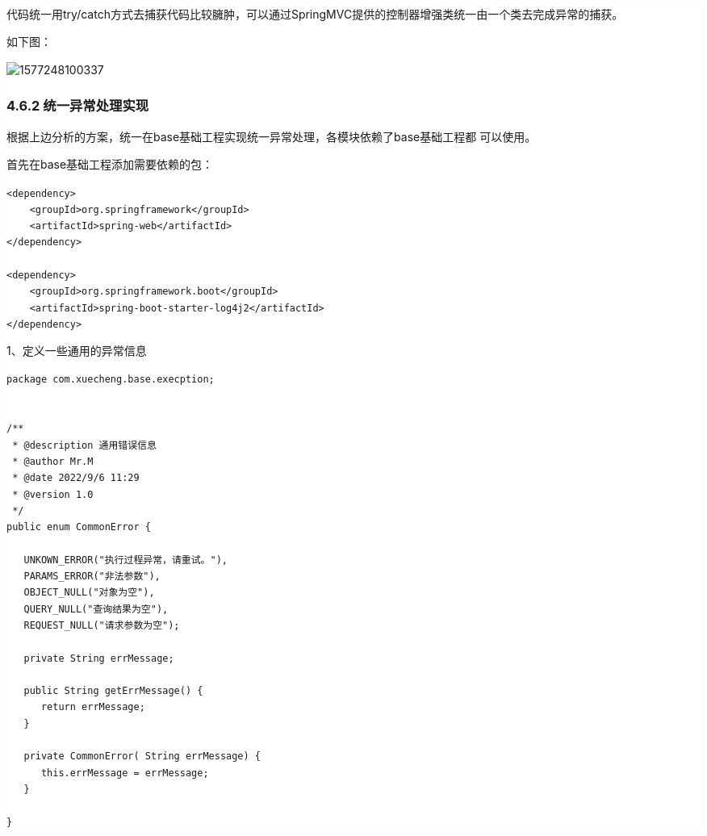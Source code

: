 代码统一用try/catch方式去捕获代码比较臃肿，可以通过SpringMVC提供的控制器增强类统一由一个类去完成异常的捕获。

如下图：

![1577248100337](https://raw.githubusercontent.com/onetioner/img/main/PicGo1/202501151526567.png)





### 4.6.2 统一异常处理实现

根据上边分析的方案，统一在base基础工程实现统一异常处理，各模块依赖了base基础工程都 可以使用。

首先在base基础工程添加需要依赖的包：

```
<dependency>
    <groupId>org.springframework</groupId>
    <artifactId>spring-web</artifactId>
</dependency>

<dependency>
    <groupId>org.springframework.boot</groupId>
    <artifactId>spring-boot-starter-log4j2</artifactId>
</dependency>
```



1、定义一些通用的异常信息

```
package com.xuecheng.base.execption;


/**
 * @description 通用错误信息
 * @author Mr.M
 * @date 2022/9/6 11:29
 * @version 1.0
 */
public enum CommonError {

   UNKOWN_ERROR("执行过程异常，请重试。"),
   PARAMS_ERROR("非法参数"),
   OBJECT_NULL("对象为空"),
   QUERY_NULL("查询结果为空"),
   REQUEST_NULL("请求参数为空");

   private String errMessage;

   public String getErrMessage() {
      return errMessage;
   }

   private CommonError( String errMessage) {
      this.errMessage = errMessage;
   }

}
```
